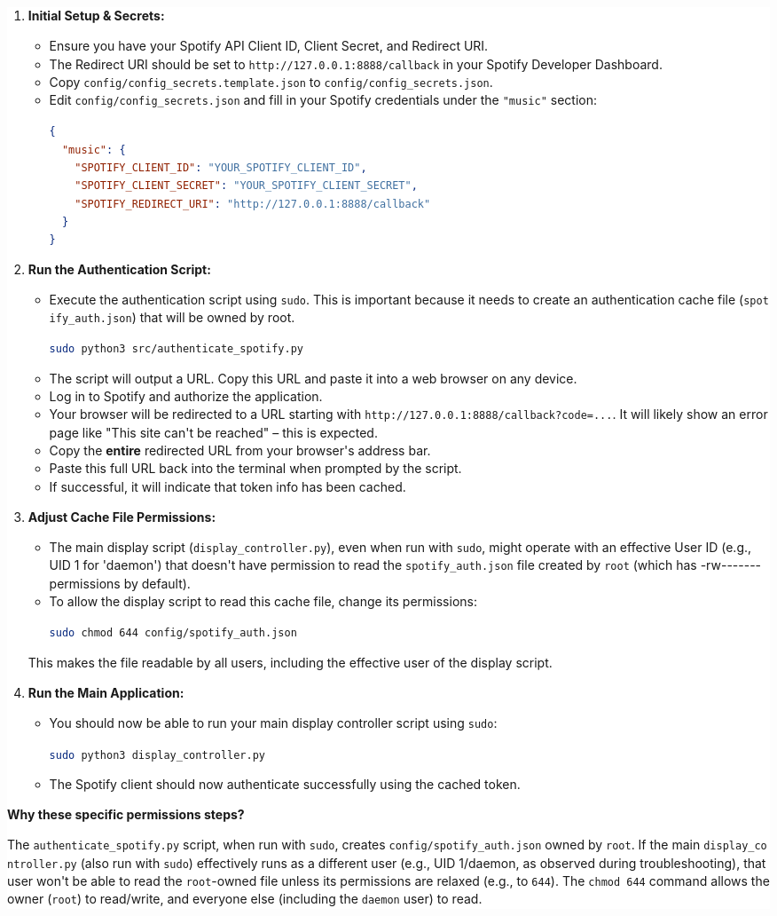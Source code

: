1.  **Initial Setup & Secrets:**
    *   Ensure you have your Spotify API Client ID, Client Secret, and Redirect URI.
    *   The Redirect URI should be set to `http://127.0.0.1:8888/callback` in your Spotify Developer Dashboard.
    *   Copy `config/config_secrets.template.json` to `config/config_secrets.json`.
    *   Edit `config/config_secrets.json` and fill in your Spotify credentials under the `"music"` section:
        ```json
        {
          "music": {
            "SPOTIFY_CLIENT_ID": "YOUR_SPOTIFY_CLIENT_ID",
            "SPOTIFY_CLIENT_SECRET": "YOUR_SPOTIFY_CLIENT_SECRET",
            "SPOTIFY_REDIRECT_URI": "http://127.0.0.1:8888/callback"
          }
        }
        ```

2.  **Run the Authentication Script:**
    *   Execute the authentication script using `sudo`. This is important because it needs to create an authentication cache file (`spotify_auth.json`) that will be owned by root.
        ```bash
        sudo python3 src/authenticate_spotify.py
        ```
    *   The script will output a URL. Copy this URL and paste it into a web browser on any device.
    *   Log in to Spotify and authorize the application.
    *   Your browser will be redirected to a URL starting with `http://127.0.0.1:8888/callback?code=...`. It will likely show an error page like "This site can't be reached" – this is expected.
    *   Copy the **entire** redirected URL from your browser's address bar.
    *   Paste this full URL back into the terminal when prompted by the script.
    *   If successful, it will indicate that token info has been cached.

3.  **Adjust Cache File Permissions:**
    *   The main display script (`display_controller.py`), even when run with `sudo`, might operate with an effective User ID (e.g., UID 1 for 'daemon') that doesn't have permission to read the `spotify_auth.json` file created by `root` (which has -rw------- permissions by default).
    *   To allow the display script to read this cache file, change its permissions:
        ```bash
        sudo chmod 644 config/spotify_auth.json
        ```
    This makes the file readable by all users, including the effective user of the display script.

4.  **Run the Main Application:**
    *   You should now be able to run your main display controller script using `sudo`:
        ```bash
        sudo python3 display_controller.py
        ```
    *   The Spotify client should now authenticate successfully using the cached token.

**Why these specific permissions steps?**

The `authenticate_spotify.py` script, when run with `sudo`, creates `config/spotify_auth.json` owned by `root`. If the main `display_controller.py` (also run with `sudo`) effectively runs as a different user (e.g., UID 1/daemon, as observed during troubleshooting), that user won't be able to read the `root`-owned file unless its permissions are relaxed (e.g., to `644`). The `chmod 644` command allows the owner (`root`) to read/write, and everyone else (including the `daemon` user) to read.
